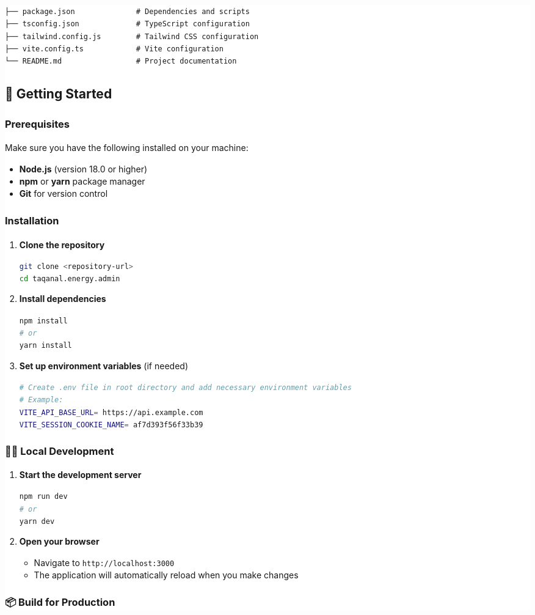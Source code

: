```
├── package.json              # Dependencies and scripts
├── tsconfig.json             # TypeScript configuration
├── tailwind.config.js        # Tailwind CSS configuration
├── vite.config.ts            # Vite configuration
└── README.md                 # Project documentation
```

## 🚦 Getting Started

### Prerequisites

Make sure you have the following installed on your machine:

- **Node.js** (version 18.0 or higher)
- **npm** or **yarn** package manager
- **Git** for version control

### Installation

1. **Clone the repository**
   ```bash
   git clone <repository-url>
   cd taqanal.energy.admin
   ```

2. **Install dependencies**
   ```bash
   npm install
   # or
   yarn install
   ```

3. **Set up environment variables** (if needed)
   ```bash
   # Create .env file in root directory and add necessary environment variables
   # Example:
   VITE_API_BASE_URL= https://api.example.com
   VITE_SESSION_COOKIE_NAME= af7d393f56f33b39
   ```

### 🏃‍♂️ Local Development

1. **Start the development server**
   ```bash
   npm run dev
   # or
   yarn dev
   ```

2. **Open your browser**
   - Navigate to `http://localhost:3000`
   - The application will automatically reload when you make changes

### 📦 Build for Production
